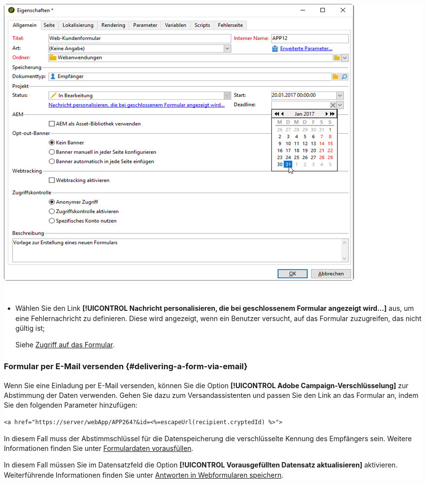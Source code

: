   ![](assets/webapp_availability_date.png)

* Wählen Sie den Link **[!UICONTROL Nachricht personalisieren, die bei geschlossenem Formular angezeigt wird...]** aus, um eine Fehlernachricht zu definieren. Diese wird angezeigt, wenn ein Benutzer versucht, auf das Formular zuzugreifen, das nicht gültig ist;

  Siehe [Zugriff auf das Formular](defining-web-forms-properties.md#accessibility-of-the-form).

### Formular per E-Mail versenden {#delivering-a-form-via-email}

Wenn Sie eine Einladung per E-Mail versenden, können Sie die Option **[!UICONTROL Adobe Campaign-Verschlüsselung]** zur Abstimmung der Daten verwenden. Gehen Sie dazu zum Versandassistenten und passen Sie den Link an das Formular an, indem Sie den folgenden Parameter hinzufügen:

```
<a href="https://server/webApp/APP264?&id=<%=escapeUrl(recipient.cryptedId) %>">
```

In diesem Fall muss der Abstimmschlüssel für die Datenspeicherung die verschlüsselte Kennung des Empfängers sein. Weitere Informationen finden Sie unter [Formulardaten vorausfüllen](#pre-loading-the-form-data).

In diesem Fall müssen Sie im Datensatzfeld die Option **[!UICONTROL Vorausgefüllten Datensatz aktualisieren]** aktivieren. Weiterführende Informationen finden Sie unter [Antworten in Webformularen speichern](web-forms-answers.md#saving-web-forms-answers).
